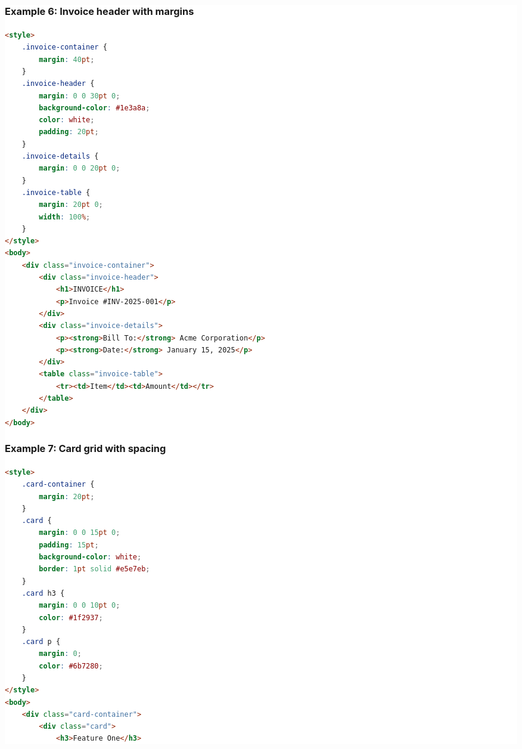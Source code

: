 ### Example 6: Invoice header with margins

```html
<style>
    .invoice-container {
        margin: 40pt;
    }
    .invoice-header {
        margin: 0 0 30pt 0;
        background-color: #1e3a8a;
        color: white;
        padding: 20pt;
    }
    .invoice-details {
        margin: 0 0 20pt 0;
    }
    .invoice-table {
        margin: 20pt 0;
        width: 100%;
    }
</style>
<body>
    <div class="invoice-container">
        <div class="invoice-header">
            <h1>INVOICE</h1>
            <p>Invoice #INV-2025-001</p>
        </div>
        <div class="invoice-details">
            <p><strong>Bill To:</strong> Acme Corporation</p>
            <p><strong>Date:</strong> January 15, 2025</p>
        </div>
        <table class="invoice-table">
            <tr><td>Item</td><td>Amount</td></tr>
        </table>
    </div>
</body>
```

### Example 7: Card grid with spacing

```html
<style>
    .card-container {
        margin: 20pt;
    }
    .card {
        margin: 0 0 15pt 0;
        padding: 15pt;
        background-color: white;
        border: 1pt solid #e5e7eb;
    }
    .card h3 {
        margin: 0 0 10pt 0;
        color: #1f2937;
    }
    .card p {
        margin: 0;
        color: #6b7280;
    }
</style>
<body>
    <div class="card-container">
        <div class="card">
            <h3>Feature One</h3>
```